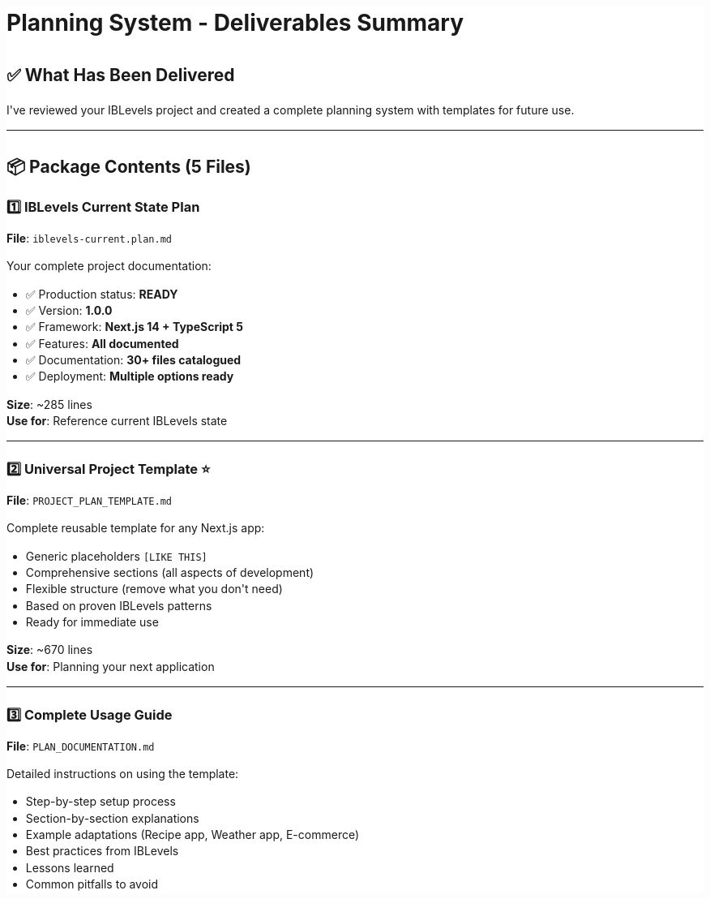 # Planning System - Deliverables Summary

## ✅ What Has Been Delivered

I've reviewed your IBLevels project and created a complete planning system with templates for future use.

---

## 📦 Package Contents (5 Files)

### 1️⃣ **IBLevels Current State Plan**
**File**: `iblevels-current.plan.md`

Your complete project documentation:
- ✅ Production status: **READY**
- ✅ Version: **1.0.0**
- ✅ Framework: **Next.js 14 + TypeScript 5**
- ✅ Features: **All documented**
- ✅ Documentation: **30+ files catalogued**
- ✅ Deployment: **Multiple options ready**

**Size**: ~285 lines  
**Use for**: Reference current IBLevels state

---

### 2️⃣ **Universal Project Template** ⭐
**File**: `PROJECT_PLAN_TEMPLATE.md`

Complete reusable template for any Next.js app:
- Generic placeholders `[LIKE THIS]`
- Comprehensive sections (all aspects of development)
- Flexible structure (remove what you don't need)
- Based on proven IBLevels patterns
- Ready for immediate use

**Size**: ~670 lines  
**Use for**: Planning your next application

---

### 3️⃣ **Complete Usage Guide**
**File**: `PLAN_DOCUMENTATION.md`

Detailed instructions on using the template:
- Step-by-step setup process
- Section-by-section explanations
- Example adaptations (Recipe app, Weather app, E-commerce)
- Best practices from IBLevels
- Lessons learned
- Common pitfalls to avoid
